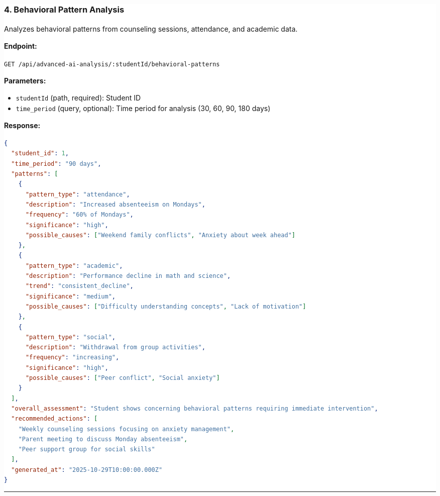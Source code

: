 
### 4. Behavioral Pattern Analysis

Analyzes behavioral patterns from counseling sessions, attendance, and academic data.

**Endpoint:**
```http
GET /api/advanced-ai-analysis/:studentId/behavioral-patterns
```

**Parameters:**
- `studentId` (path, required): Student ID
- `time_period` (query, optional): Time period for analysis (30, 60, 90, 180 days)

**Response:**
```json
{
  "student_id": 1,
  "time_period": "90 days",
  "patterns": [
    {
      "pattern_type": "attendance",
      "description": "Increased absenteeism on Mondays",
      "frequency": "60% of Mondays",
      "significance": "high",
      "possible_causes": ["Weekend family conflicts", "Anxiety about week ahead"]
    },
    {
      "pattern_type": "academic",
      "description": "Performance decline in math and science",
      "trend": "consistent_decline",
      "significance": "medium",
      "possible_causes": ["Difficulty understanding concepts", "Lack of motivation"]
    },
    {
      "pattern_type": "social",
      "description": "Withdrawal from group activities",
      "frequency": "increasing",
      "significance": "high",
      "possible_causes": ["Peer conflict", "Social anxiety"]
    }
  ],
  "overall_assessment": "Student shows concerning behavioral patterns requiring immediate intervention",
  "recommended_actions": [
    "Weekly counseling sessions focusing on anxiety management",
    "Parent meeting to discuss Monday absenteeism",
    "Peer support group for social skills"
  ],
  "generated_at": "2025-10-29T10:00:00.000Z"
}
```

---
